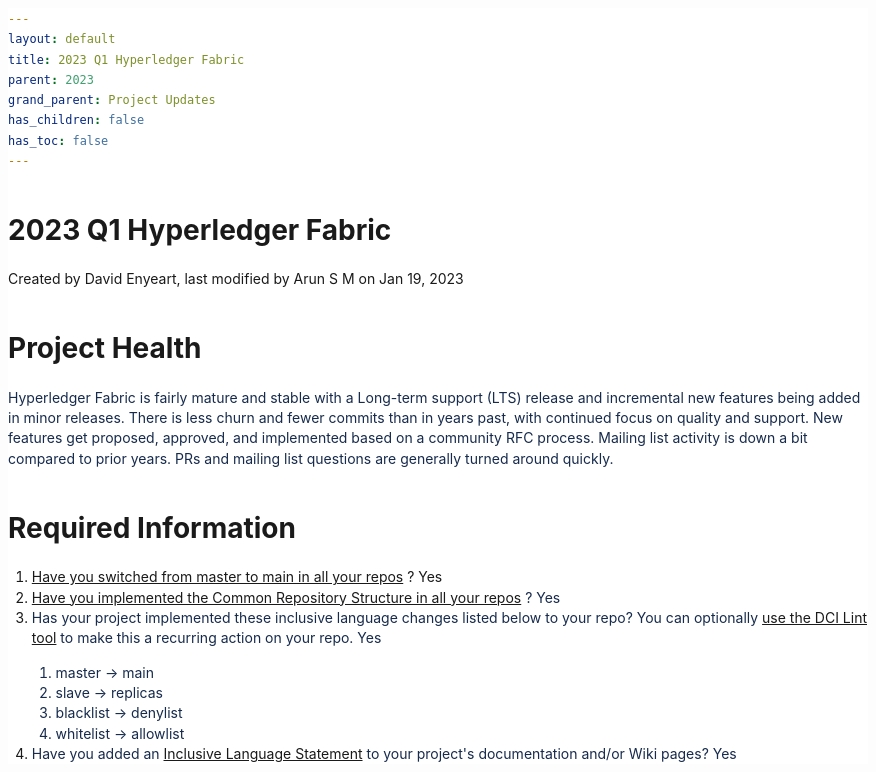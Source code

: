 ```yaml
---
layout: default
title: 2023 Q1 Hyperledger Fabric
parent: 2023
grand_parent: Project Updates
has_children: false
has_toc: false
---
```


# 2023 Q1 Hyperledger Fabric

Created by David Enyeart, last modified by Arun S M on Jan 19, 2023

# Project Health

<span style="color: rgb(23,43,77);">Hyperledger Fabric is fairly mature
and stable with a Long-term support (LTS) release and incremental new
features being added in minor releases. There is less churn and fewer
commits than in years past, with continued focus on quality and support.
New features get proposed, approved, and implemented based on a
community RFC process. Mailing list activity is down a bit compared to
prior years. PRs and mailing list questions are generally turned around
quickly.

# Required Information

1.  <span style="color: rgb(68,68,68);"> <a href="https://wiki.hyperledger.org/display/TSC/Projects+have+two+quarters+to+comply+with+common+repo+structure?focusedCommentId=41591637#comment-41591637" rel="nofollow">Have you switched from master to main in all your
repos</a> </span> <span style="letter-spacing: 0.0px;">? Yes
2.  <span class="placeholder-inline-tasks" style="color: rgb(23,43,77);text-decoration: none;"> <span style="color: rgb(68,68,68);">
<a href="https://tsc.hyperledger.org/repository-structure.html" class="external-link" rel="nofollow">Have you implemented the Common
Repository Structure in all your repos</a> </span> </span> <span style="color: rgb(23,43,77);text-decoration: none;">? Yes
3.  <span style="color: rgb(23,43,77);text-decoration: none;"> <span style="color: rgb(23,43,77);">Has your project implemented these
inclusive language changes listed below to your repo? You can
optionally
<a href="https://github.com/petermetz/gh-action-dci-lint#usage" class="external-link" rel="nofollow">use the DCI Lint tool</a> to
make this a recurring action on your repo. Yes
    1.  master → main
    2.  slave → replicas
    3.  blacklist → denylist
    4.  whitelist → allowlist
4.  <span style="color: rgb(23,43,77);text-decoration: none;"> <span style="color: rgb(23,43,77);">Have you added an <a href="https://wiki.hyperledger.org/display/TSC/Inclusive+Language+Example" rel="nofollow">Inclusive Language Statement</a> to your project's
documentation and/or Wiki pages? Yes</span>
